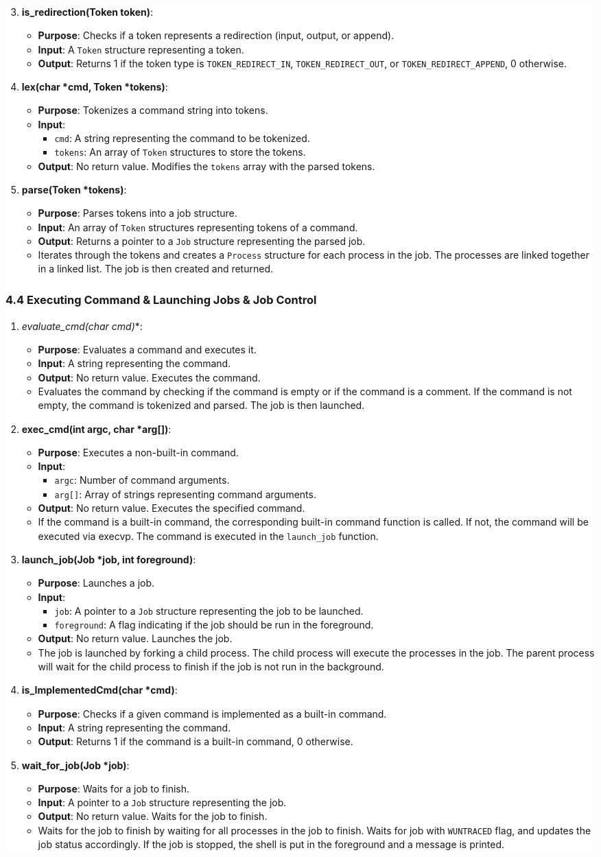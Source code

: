 3. **is_redirection(Token token)**:
   - **Purpose**: Checks if a token represents a redirection (input, output, or append).
   - **Input**: A `Token` structure representing a token.
   - **Output**: Returns 1 if the token type is `TOKEN_REDIRECT_IN`, `TOKEN_REDIRECT_OUT`, or `TOKEN_REDIRECT_APPEND`, 0 otherwise.

4. **lex(char *cmd, Token *tokens)**:
   - **Purpose**: Tokenizes a command string into tokens.
   - **Input**: 
     - `cmd`: A string representing the command to be tokenized.
     - `tokens`: An array of `Token` structures to store the tokens.
   - **Output**: No return value. Modifies the `tokens` array with the parsed tokens.

5. **parse(Token *tokens)**:
   - **Purpose**: Parses tokens into a job structure.
   - **Input**: An array of `Token` structures representing tokens of a command.
   - **Output**: Returns a pointer to a `Job` structure representing the parsed job.
   - Iterates through the tokens and creates a `Process` structure for each process in the job. The processes are linked together in a linked list. The job is then created and returned.

### 4.4 Executing Command & Launching Jobs & Job Control
1.  **evaluate_cmd(char* cmd)**:
    - **Purpose**: Evaluates a command and executes it.
    - **Input**: A string representing the command.
    - **Output**: No return value. Executes the command.
    - Evaluates the command by checking if the command is empty or if the command is a comment. If the command is not empty, the command is tokenized and parsed. The job is then launched.

2. **exec_cmd(int argc, char *arg[])**:
    - **Purpose**: Executes a non-built-in command.
    - **Input**: 
      - `argc`: Number of command arguments.
      - `arg[]`: Array of strings representing command arguments.
    - **Output**: No return value. Executes the specified command.
    - If the command is a built-in command, the corresponding built-in command function is called. If not, the command will be executed via execvp. The command is executed in the `launch_job` function.

3. **launch_job(Job *job, int foreground)**:
    - **Purpose**: Launches a job.
    - **Input**: 
      - `job`: A pointer to a `Job` structure representing the job to be launched.
      - `foreground`: A flag indicating if the job should be run in the foreground.
    - **Output**: No return value. Launches the job.
    - The job is launched by forking a child process. The child process will execute the processes in the job. The parent process will wait for the child process to finish if the job is not run in the background.

4. **is_ImplementedCmd(char *cmd)**:
    - **Purpose**: Checks if a given command is implemented as a built-in command.
    - **Input**: A string representing the command.
    - **Output**: Returns 1 if the command is a built-in command, 0 otherwise.

5. **wait_for_job(Job *job)**:
    - **Purpose**: Waits for a job to finish.
    - **Input**: A pointer to a `Job` structure representing the job.
    - **Output**: No return value. Waits for the job to finish.
    - Waits for the job to finish by waiting for all processes in the job to finish. Waits for job with `WUNTRACED` flag, and updates the job status accordingly. If the job is stopped, the shell is put in the foreground and a message is printed.
  